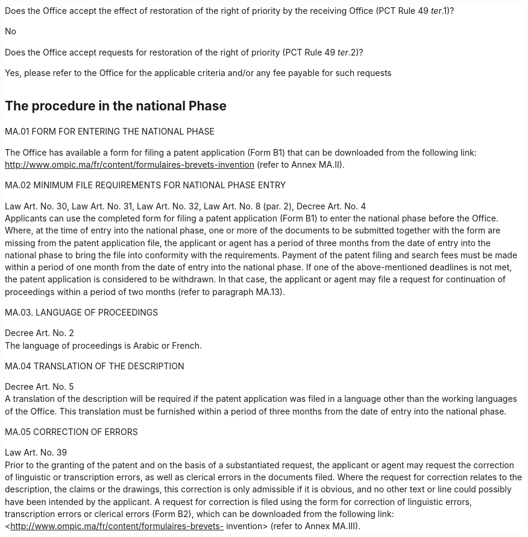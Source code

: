 Does the Office accept the effect of restoration of the right of priority by
the receiving Office (PCT Rule 49 _ter_.1)?

No

Does the Office accept requests for restoration of the right of priority (PCT
Rule 49 _ter_.2)?

Yes, please refer to the Office for the applicable criteria and/or any fee
payable for such requests

##  The procedure in the national Phase

MA.01 FORM FOR ENTERING THE NATIONAL PHASE

The Office has available a form for filing a patent application (Form B1) that
can be downloaded from the following link:
<http://www.ompic.ma/fr/content/formulaires-brevets-invention> (refer to Annex
MA.II).

MA.02 MINIMUM FILE REQUIREMENTS FOR NATIONAL PHASE ENTRY

Law Art. No. 30,  Law Art. No. 31,  Law Art. No. 32,  Law Art. No. 8 (par. 2),
Decree Art. No. 4  
Applicants can use the completed form for filing a patent application (Form
B1) to enter the national phase before the Office. Where, at the time of entry
into the national phase, one or more of the documents to be submitted together
with the form are missing from the patent application file, the applicant or
agent has a period of three months from the date of entry into the national
phase to bring the file into conformity with the requirements. Payment of the
patent filing and search fees must be made within a period of one month from
the date of entry into the national phase. If one of the above-mentioned
deadlines is not met, the patent application is considered to be withdrawn. In
that case, the applicant or agent may file a request for continuation of
proceedings within a period of two months (refer to paragraph MA.13).

MA.03. LANGUAGE OF PROCEEDINGS

Decree Art. No. 2  
The language of proceedings is Arabic or French.

MA.04 TRANSLATION OF THE DESCRIPTION

Decree Art. No. 5  
A translation of the description will be required if the patent application
was filed in a language other than the working languages of the Office. This
translation must be furnished within a period of three months from the date of
entry into the national phase.

MA.05 CORRECTION OF ERRORS

Law Art. No. 39  
Prior to the granting of the patent and on the basis of a substantiated
request, the applicant or agent may request the correction of linguistic or
transcription errors, as well as clerical errors in the documents filed. Where
the request for correction relates to the description, the claims or the
drawings, this correction is only admissible if it is obvious, and no other
text or line could possibly have been intended by the applicant. A request for
correction is filed using the form for correction of linguistic errors,
transcription errors or clerical errors (Form B2), which can be downloaded
from the following link: <http://www.ompic.ma/fr/content/formulaires-brevets-
invention> (refer to Annex MA.III).

